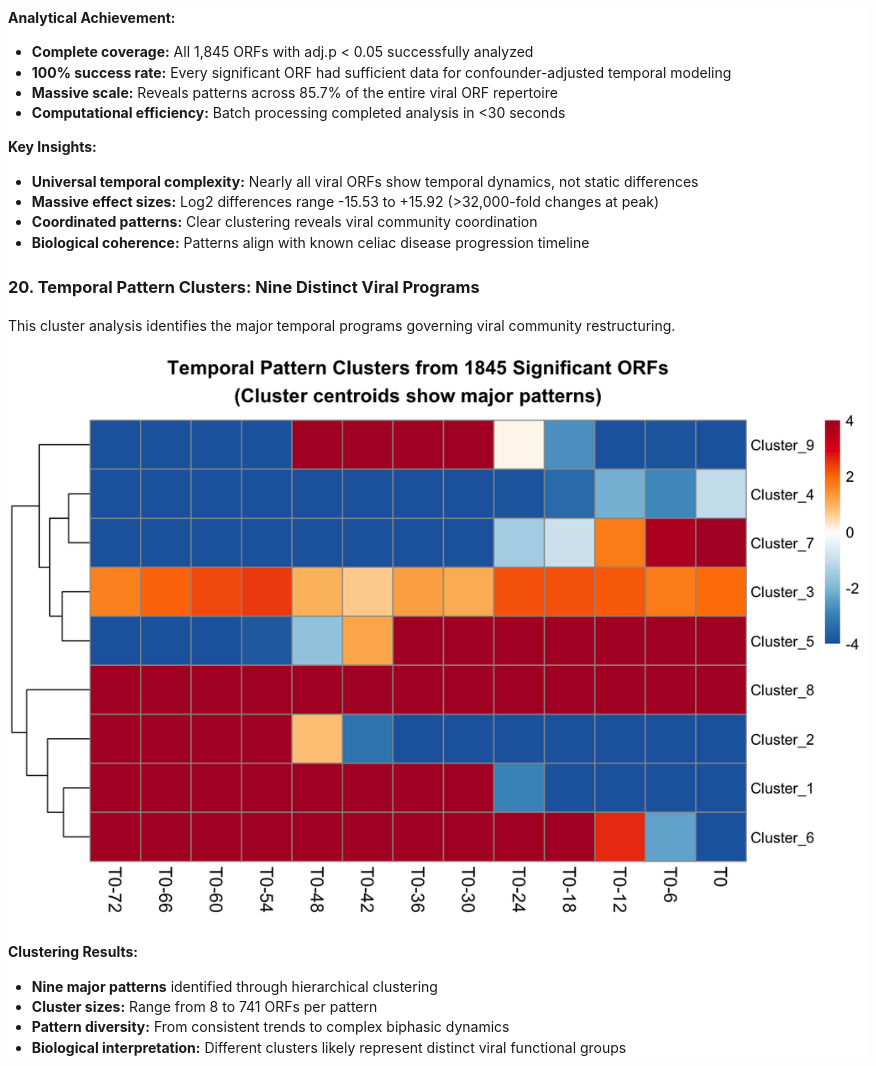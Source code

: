 **Analytical Achievement:**
- **Complete coverage:** All 1,845 ORFs with adj.p < 0.05 successfully analyzed
- **100% success rate:** Every significant ORF had sufficient data for confounder-adjusted temporal modeling
- **Massive scale:** Reveals patterns across 85.7% of the entire viral ORF repertoire
- **Computational efficiency:** Batch processing completed analysis in <30 seconds

**Key Insights:**
- **Universal temporal complexity:** Nearly all viral ORFs show temporal dynamics, not static differences
- **Massive effect sizes:** Log2 differences range -15.53 to +15.92 (>32,000-fold changes at peak)
- **Coordinated patterns:** Clear clustering reveals viral community coordination
- **Biological coherence:** Patterns align with known celiac disease progression timeline

### 20. Temporal Pattern Clusters: Nine Distinct Viral Programs
This cluster analysis identifies the major temporal programs governing viral community restructuring.

![All Significant ORFs Cluster Summary](all_significant_orfs_cluster_summary.png)

**Clustering Results:**
- **Nine major patterns** identified through hierarchical clustering
- **Cluster sizes:** Range from 8 to 741 ORFs per pattern
- **Pattern diversity:** From consistent trends to complex biphasic dynamics
- **Biological interpretation:** Different clusters likely represent distinct viral functional groups
